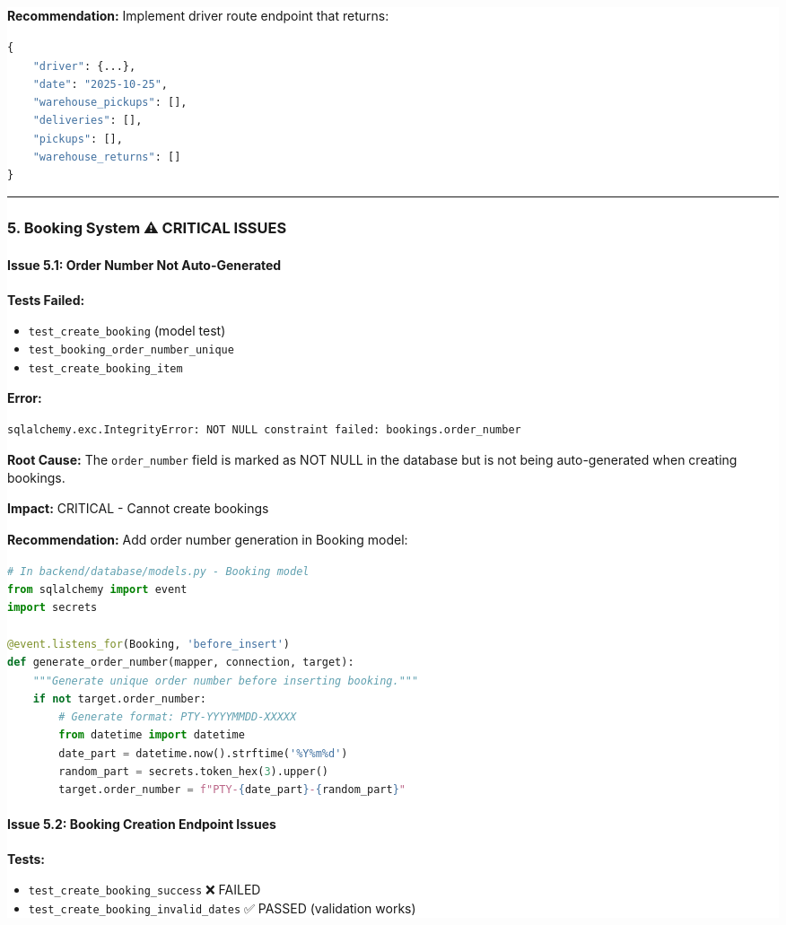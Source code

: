 **Recommendation:** Implement driver route endpoint that returns:
```python
{
    "driver": {...},
    "date": "2025-10-25",
    "warehouse_pickups": [],
    "deliveries": [],
    "pickups": [],
    "warehouse_returns": []
}
```

---

### 5. Booking System ⚠️ CRITICAL ISSUES

#### Issue 5.1: Order Number Not Auto-Generated

**Tests Failed:**
- `test_create_booking` (model test)
- `test_booking_order_number_unique`
- `test_create_booking_item`

**Error:**
```
sqlalchemy.exc.IntegrityError: NOT NULL constraint failed: bookings.order_number
```

**Root Cause:** The `order_number` field is marked as NOT NULL in the database but is not being auto-generated when creating bookings.

**Impact:** CRITICAL - Cannot create bookings

**Recommendation:** Add order number generation in Booking model:

```python
# In backend/database/models.py - Booking model
from sqlalchemy import event
import secrets

@event.listens_for(Booking, 'before_insert')
def generate_order_number(mapper, connection, target):
    """Generate unique order number before inserting booking."""
    if not target.order_number:
        # Generate format: PTY-YYYYMMDD-XXXXX
        from datetime import datetime
        date_part = datetime.now().strftime('%Y%m%d')
        random_part = secrets.token_hex(3).upper()
        target.order_number = f"PTY-{date_part}-{random_part}"
```

#### Issue 5.2: Booking Creation Endpoint Issues

**Tests:**
- `test_create_booking_success` ❌ FAILED
- `test_create_booking_invalid_dates` ✅ PASSED (validation works)
